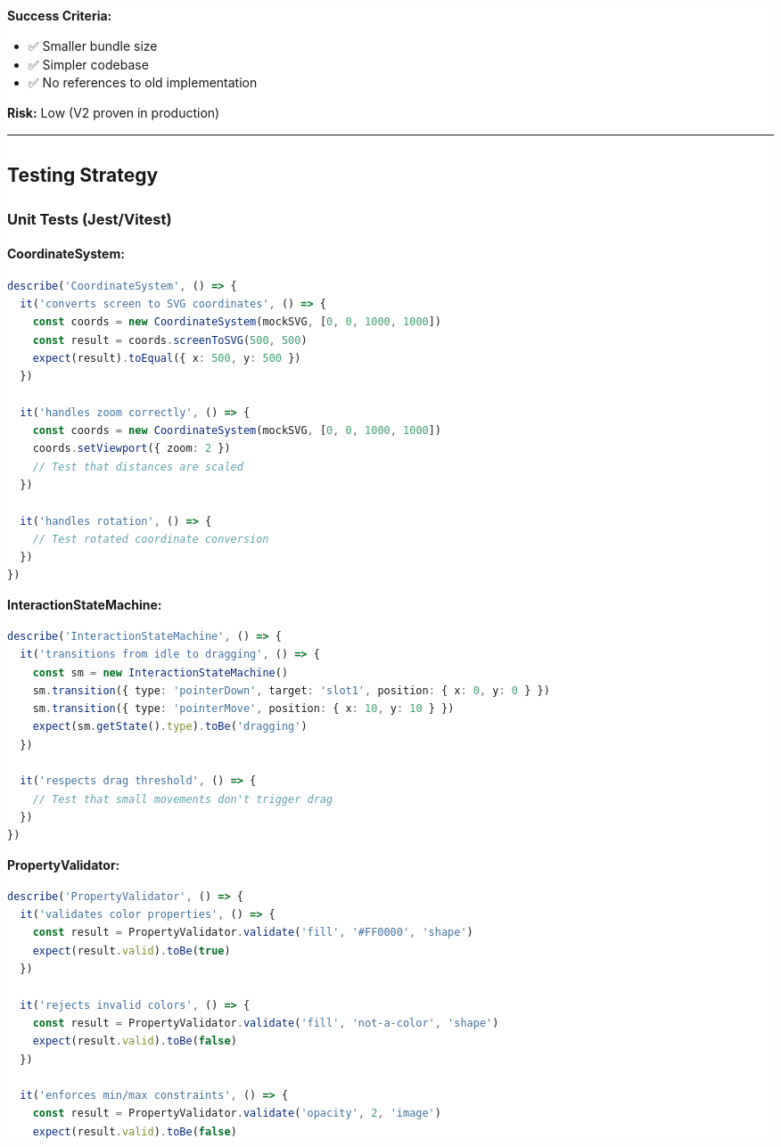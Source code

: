 **Success Criteria:**
- ✅ Smaller bundle size
- ✅ Simpler codebase
- ✅ No references to old implementation

**Risk:** Low (V2 proven in production)

---

## Testing Strategy

### Unit Tests (Jest/Vitest)

**CoordinateSystem:**
```typescript
describe('CoordinateSystem', () => {
  it('converts screen to SVG coordinates', () => {
    const coords = new CoordinateSystem(mockSVG, [0, 0, 1000, 1000])
    const result = coords.screenToSVG(500, 500)
    expect(result).toEqual({ x: 500, y: 500 })
  })

  it('handles zoom correctly', () => {
    const coords = new CoordinateSystem(mockSVG, [0, 0, 1000, 1000])
    coords.setViewport({ zoom: 2 })
    // Test that distances are scaled
  })

  it('handles rotation', () => {
    // Test rotated coordinate conversion
  })
})
```

**InteractionStateMachine:**
```typescript
describe('InteractionStateMachine', () => {
  it('transitions from idle to dragging', () => {
    const sm = new InteractionStateMachine()
    sm.transition({ type: 'pointerDown', target: 'slot1', position: { x: 0, y: 0 } })
    sm.transition({ type: 'pointerMove', position: { x: 10, y: 10 } })
    expect(sm.getState().type).toBe('dragging')
  })

  it('respects drag threshold', () => {
    // Test that small movements don't trigger drag
  })
})
```

**PropertyValidator:**
```typescript
describe('PropertyValidator', () => {
  it('validates color properties', () => {
    const result = PropertyValidator.validate('fill', '#FF0000', 'shape')
    expect(result.valid).toBe(true)
  })

  it('rejects invalid colors', () => {
    const result = PropertyValidator.validate('fill', 'not-a-color', 'shape')
    expect(result.valid).toBe(false)
  })

  it('enforces min/max constraints', () => {
    const result = PropertyValidator.validate('opacity', 2, 'image')
    expect(result.valid).toBe(false)
```